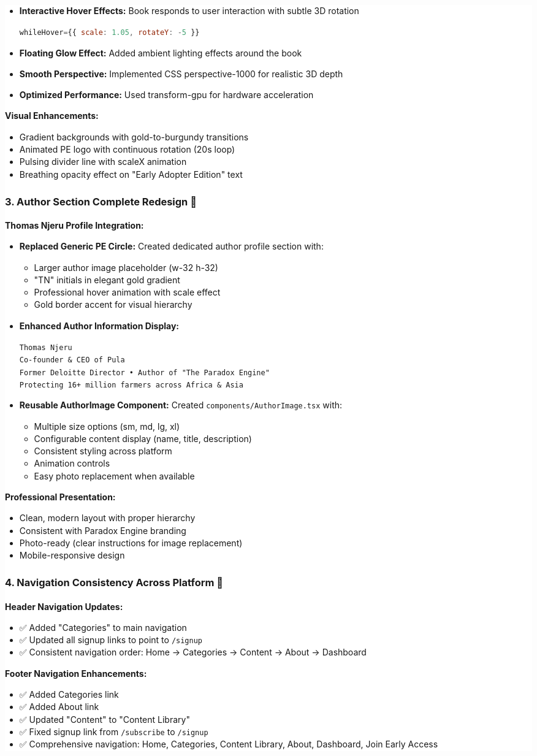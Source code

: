 - **Interactive Hover Effects:** Book responds to user interaction with subtle 3D rotation
  ```javascript
  whileHover={{ scale: 1.05, rotateY: -5 }}
  ```

- **Floating Glow Effect:** Added ambient lighting effects around the book
- **Smooth Perspective:** Implemented CSS perspective-1000 for realistic 3D depth
- **Optimized Performance:** Used transform-gpu for hardware acceleration

**Visual Enhancements:**
- Gradient backgrounds with gold-to-burgundy transitions
- Animated PE logo with continuous rotation (20s loop)
- Pulsing divider line with scaleX animation
- Breathing opacity effect on "Early Adopter Edition" text

### 3. Author Section Complete Redesign 👤

**Thomas Njeru Profile Integration:**
- **Replaced Generic PE Circle:** Created dedicated author profile section with:
  - Larger author image placeholder (w-32 h-32)
  - "TN" initials in elegant gold gradient
  - Professional hover animation with scale effect
  - Gold border accent for visual hierarchy

- **Enhanced Author Information Display:**
  ```
  Thomas Njeru
  Co-founder & CEO of Pula
  Former Deloitte Director • Author of "The Paradox Engine"
  Protecting 16+ million farmers across Africa & Asia
  ```

- **Reusable AuthorImage Component:** Created `components/AuthorImage.tsx` with:
  - Multiple size options (sm, md, lg, xl)
  - Configurable content display (name, title, description)
  - Consistent styling across platform
  - Animation controls
  - Easy photo replacement when available

**Professional Presentation:**
- Clean, modern layout with proper hierarchy
- Consistent with Paradox Engine branding
- Photo-ready (clear instructions for image replacement)
- Mobile-responsive design

### 4. Navigation Consistency Across Platform 🧭

**Header Navigation Updates:**
- ✅ Added "Categories" to main navigation
- ✅ Updated all signup links to point to `/signup`
- ✅ Consistent navigation order: Home → Categories → Content → About → Dashboard

**Footer Navigation Enhancements:**
- ✅ Added Categories link
- ✅ Added About link  
- ✅ Updated "Content" to "Content Library"
- ✅ Fixed signup link from `/subscribe` to `/signup`
- ✅ Comprehensive navigation: Home, Categories, Content Library, About, Dashboard, Join Early Access
